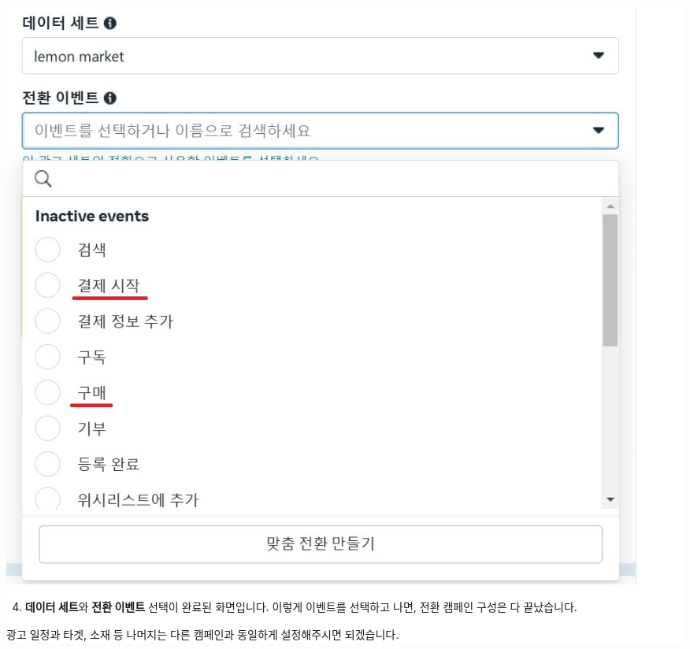<img src="/images/33a10ad58b7b325097e319c4c555184b.jpg" alt="file" width="800" height="400" style="max-width: 100%; height: auto;" />



4. **데이터 세트**와 **전환 이벤트** 선택이 완료된 화면입니다. 이렇게 이벤트를 선택하고 나면, 전환 캠페인 구성은 다 끝났습니다.

광고 일정과 타겟, 소재 등 나머지는 다른 캠페인과 동일하게 설정해주시면 되겠습니다.
